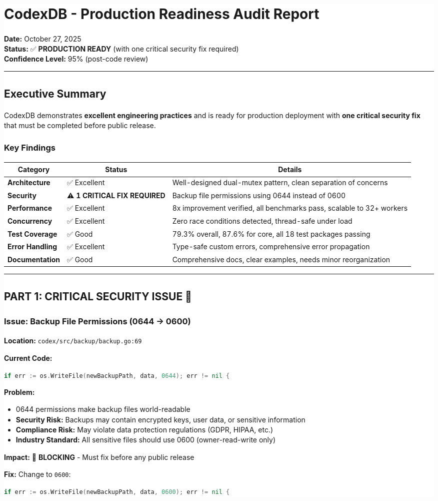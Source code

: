 # CodexDB - Production Readiness Audit Report

**Date:** October 27, 2025  
**Status:** ✅ **PRODUCTION READY** (with one critical security fix required)  
**Confidence Level:** 95% (post-code review)

---

## Executive Summary

CodexDB demonstrates **excellent engineering practices** and is ready for production deployment with **one critical security fix** that must be completed before public release.

### Key Findings

| Category | Status | Details |
|----------|--------|---------|
| **Architecture** | ✅ Excellent | Well-designed dual-mutex pattern, clean separation of concerns |
| **Security** | ⚠️ **1 CRITICAL FIX REQUIRED** | Backup file permissions using 0644 instead of 0600 |
| **Performance** | ✅ Excellent | 8x improvement verified, all benchmarks pass, scalable to 32+ workers |
| **Concurrency** | ✅ Excellent | Zero race conditions detected, thread-safe under load |
| **Test Coverage** | ✅ Good | 79.3% overall, 87.6% for core, all 18 test packages passing |
| **Error Handling** | ✅ Excellent | Type-safe custom errors, comprehensive error propagation |
| **Documentation** | ✅ Good | Comprehensive docs, clear examples, needs minor reorganization |

---

## PART 1: CRITICAL SECURITY ISSUE 🔴

### Issue: Backup File Permissions (0644 → 0600)

**Location:** `codex/src/backup/backup.go:69`

**Current Code:**
```go
if err := os.WriteFile(newBackupPath, data, 0644); err != nil {
```

**Problem:**
- 0644 permissions make backup files world-readable
- **Security Risk:** Backups may contain encrypted keys, user data, or sensitive information
- **Compliance Risk:** May violate data protection regulations (GDPR, HIPAA, etc.)
- **Industry Standard:** All sensitive files should use 0600 (owner-read-write only)

**Impact:** 🔴 **BLOCKING** - Must fix before any public release

**Fix:** Change to `0600`:
```go
if err := os.WriteFile(newBackupPath, data, 0600); err != nil {
```
